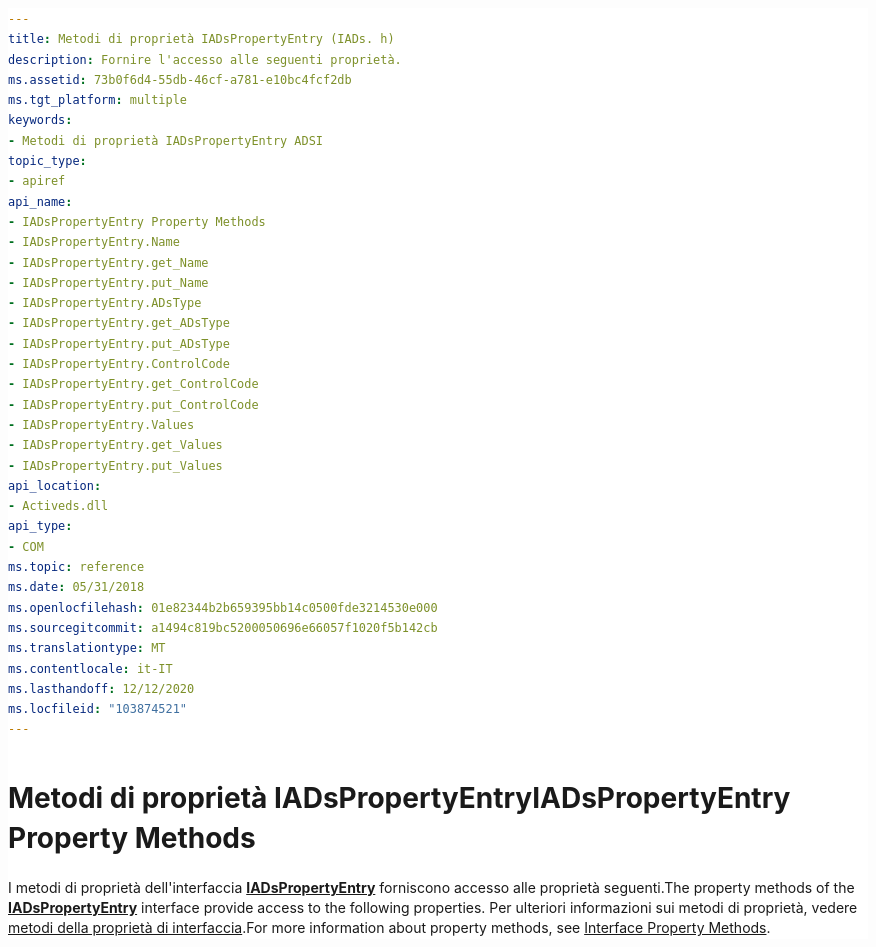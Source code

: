 ```yaml
---
title: Metodi di proprietà IADsPropertyEntry (IADs. h)
description: Fornire l'accesso alle seguenti proprietà.
ms.assetid: 73b0f6d4-55db-46cf-a781-e10bc4fcf2db
ms.tgt_platform: multiple
keywords:
- Metodi di proprietà IADsPropertyEntry ADSI
topic_type:
- apiref
api_name:
- IADsPropertyEntry Property Methods
- IADsPropertyEntry.Name
- IADsPropertyEntry.get_Name
- IADsPropertyEntry.put_Name
- IADsPropertyEntry.ADsType
- IADsPropertyEntry.get_ADsType
- IADsPropertyEntry.put_ADsType
- IADsPropertyEntry.ControlCode
- IADsPropertyEntry.get_ControlCode
- IADsPropertyEntry.put_ControlCode
- IADsPropertyEntry.Values
- IADsPropertyEntry.get_Values
- IADsPropertyEntry.put_Values
api_location:
- Activeds.dll
api_type:
- COM
ms.topic: reference
ms.date: 05/31/2018
ms.openlocfilehash: 01e82344b2b659395bb14c0500fde3214530e000
ms.sourcegitcommit: a1494c819bc5200050696e66057f1020f5b142cb
ms.translationtype: MT
ms.contentlocale: it-IT
ms.lasthandoff: 12/12/2020
ms.locfileid: "103874521"
---
```

# <a name="iadspropertyentry-property-methods"></a><span data-ttu-id="ef866-104">Metodi di proprietà IADsPropertyEntry</span><span class="sxs-lookup"><span data-stu-id="ef866-104">IADsPropertyEntry Property Methods</span></span>

<span data-ttu-id="ef866-105">I metodi di proprietà dell'interfaccia [**IADsPropertyEntry**](/windows/desktop/api/Iads/nn-iads-iadspropertyentry) forniscono accesso alle proprietà seguenti.</span><span class="sxs-lookup"><span data-stu-id="ef866-105">The property methods of the [**IADsPropertyEntry**](/windows/desktop/api/Iads/nn-iads-iadspropertyentry) interface provide access to the following properties.</span></span> <span data-ttu-id="ef866-106">Per ulteriori informazioni sui metodi di proprietà, vedere [metodi della proprietà di interfaccia](interface-property-methods.md).</span><span class="sxs-lookup"><span data-stu-id="ef866-106">For more information about property methods, see [Interface Property Methods](interface-property-methods.md).</span></span>
